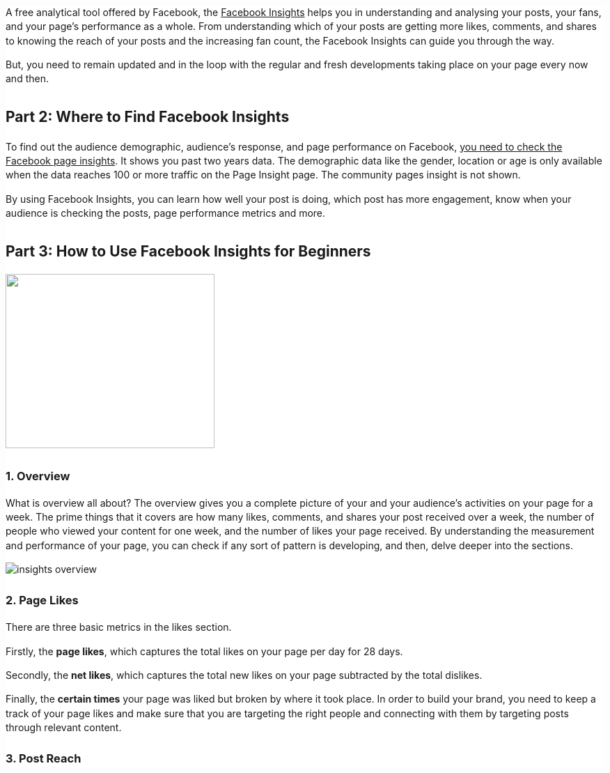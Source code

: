  A free analytical tool offered by Facebook, the [Facebook Insights](https://www.facebook.com/business/news/audience-insights) helps you in understanding and analysing your posts, your fans, and your page’s performance as a whole. From understanding which of your posts are getting more likes, comments, and shares to knowing the reach of your posts and the increasing fan count, the Facebook Insights can guide you through the way.

 But, you need to remain updated and in the loop with the regular and fresh developments taking place on your page every now and then.

## Part 2: Where to Find Facebook Insights

 To find out the audience demographic, audience’s response, and page performance on Facebook, [you need to check the Facebook page insights](https://www.facebook.com/help/268680253165747?helpref=search&sr=1&query=insights). It shows you past two years data. The demographic data like the gender, location or age is only available when the data reaches 100 or more traffic on the Page Insight page. The community pages insight is not shown.

 By using Facebook Insights, you can learn how well your post is doing, which post has more engagement, know when your audience is checking the posts, page performance metrics and more.


<iframe id="iframe_672" src="//a.impactradius-go.com/gen-ad-code/5597632/1959812/17834/" width="720" height="300" scrolling="no" frameborder="0" marginheight="0" marginwidth="0"></iframe>

## Part 3: How to Use Facebook Insights for Beginners


<a href="https://caperobbin.sjv.io/c/5597632/2006118/18460" target="_top" id="2006118"><img src="//a.impactradius-go.com/display-ad/18460-2006118" border="0" alt="" width="300" height="250"/></a><img height="0" width="0" src="https://imp.pxf.io/i/5597632/2006118/18460" style="position:absolute;visibility:hidden;" border="0" />

### 1\. Overview

 What is overview all about? The overview gives you a complete picture of your and your audience’s activities on your page for a week. The prime things that it covers are how many likes, comments, and shares your post received over a week, the number of people who viewed your content for one week, and the number of likes your page received. By understanding the measurement and performance of your page, you can check if any sort of pattern is developing, and then, delve deeper into the sections.

![insights overview](https://images.wondershare.com/filmora/article-images/insights-overview.JPG)

### 2\. Page Likes

 There are three basic metrics in the likes section.

 Firstly, the **page likes**, which captures the total likes on your page per day for 28 days.

 Secondly, the **net likes**, which captures the total new likes on your page subtracted by the total dislikes.

 Finally, the **certain times** your page was liked but broken by where it took place. In order to build your brand, you need to keep a track of your page likes and make sure that you are targeting the right people and connecting with them by targeting posts through relevant content.

### 3\. Post Reach
